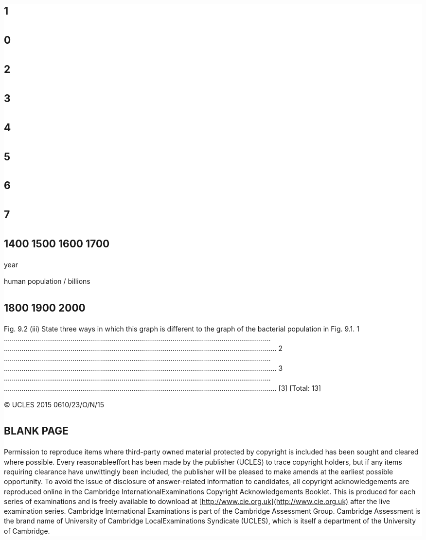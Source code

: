 ## 1 

## 0 

## 2 

## 3 

## 4 

## 5 

## 6 

## 7 

## 1400 1500 1600 1700 

 year 

 human population / billions 

## 1800 1900 2000 

 Fig. 9.2 (iii) State three ways in which this graph is different to the graph of the bacterial population in Fig. 9.1. 1 ........................................................................................................................................ ........................................................................................................................................... 2 ........................................................................................................................................ ........................................................................................................................................... 3 ........................................................................................................................................ ........................................................................................................................................... [3] [Total: 13] 


© UCLES 2015 0610/23/O/N/15 

## BLANK PAGE 

Permission to reproduce items where third-party owned material protected by copyright is included has been sought and cleared where possible. Every reasonableeffort has been made by the publisher (UCLES) to trace copyright holders, but if any items requiring clearance have unwittingly been included, the publisher will be pleased to make amends at the earliest possible opportunity. To avoid the issue of disclosure of answer-related information to candidates, all copyright acknowledgements are reproduced online in the Cambridge InternationalExaminations Copyright Acknowledgements Booklet. This is produced for each series of examinations and is freely available to download at [http://www.cie.org.uk](http://www.cie.org.uk) after the live examination series. Cambridge International Examinations is part of the Cambridge Assessment Group. Cambridge Assessment is the brand name of University of Cambridge LocalExaminations Syndicate (UCLES), which is itself a department of the University of Cambridge. 


